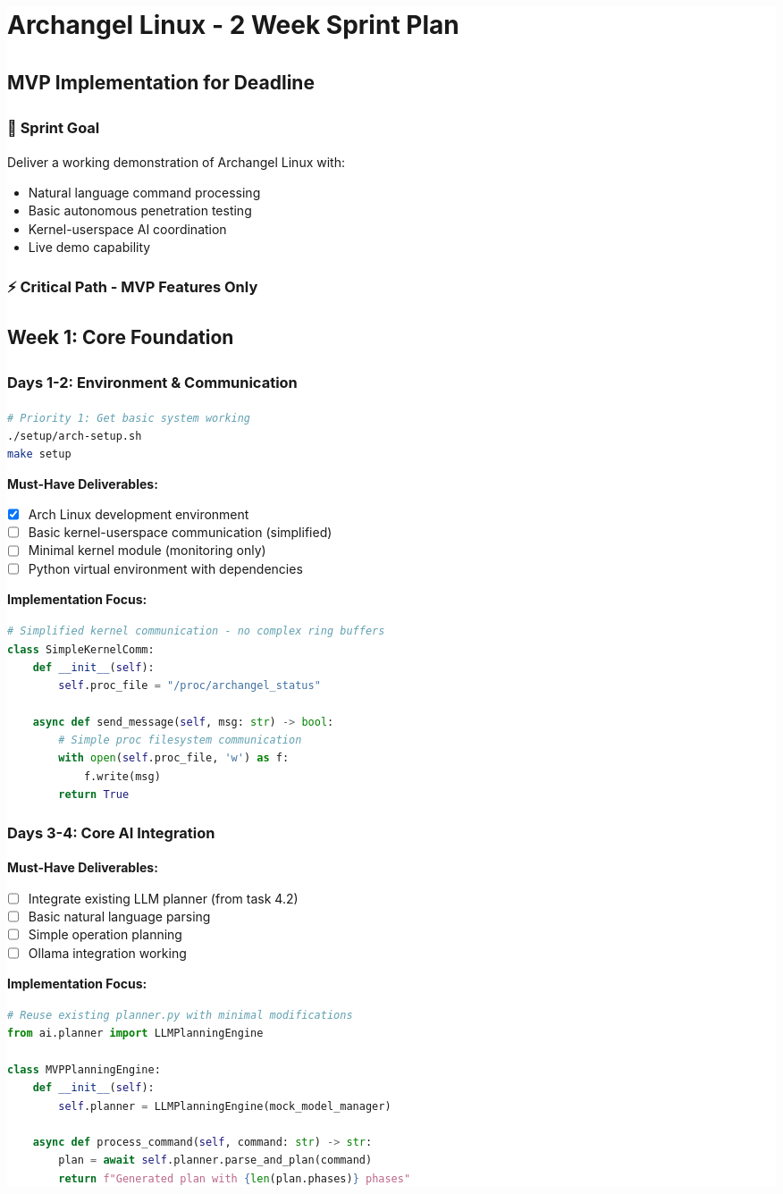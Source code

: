 # Archangel Linux - 2 Week Sprint Plan
## MVP Implementation for Deadline

### 🎯 **Sprint Goal**
Deliver a working demonstration of Archangel Linux with:
- Natural language command processing
- Basic autonomous penetration testing
- Kernel-userspace AI coordination
- Live demo capability

### ⚡ **Critical Path - MVP Features Only**

## **Week 1: Core Foundation**

### **Days 1-2: Environment & Communication**
```bash
# Priority 1: Get basic system working
./setup/arch-setup.sh
make setup
```

**Must-Have Deliverables:**
- [x] Arch Linux development environment
- [ ] Basic kernel-userspace communication (simplified)
- [ ] Minimal kernel module (monitoring only)
- [ ] Python virtual environment with dependencies

**Implementation Focus:**
```python
# Simplified kernel communication - no complex ring buffers
class SimpleKernelComm:
    def __init__(self):
        self.proc_file = "/proc/archangel_status"
    
    async def send_message(self, msg: str) -> bool:
        # Simple proc filesystem communication
        with open(self.proc_file, 'w') as f:
            f.write(msg)
        return True
```

### **Days 3-4: Core AI Integration**
**Must-Have Deliverables:**
- [ ] Integrate existing LLM planner (from task 4.2)
- [ ] Basic natural language parsing
- [ ] Simple operation planning
- [ ] Ollama integration working

**Implementation Focus:**
```python
# Reuse existing planner.py with minimal modifications
from ai.planner import LLMPlanningEngine

class MVPPlanningEngine:
    def __init__(self):
        self.planner = LLMPlanningEngine(mock_model_manager)
    
    async def process_command(self, command: str) -> str:
        plan = await self.planner.parse_and_plan(command)
        return f"Generated plan with {len(plan.phases)} phases"
```
